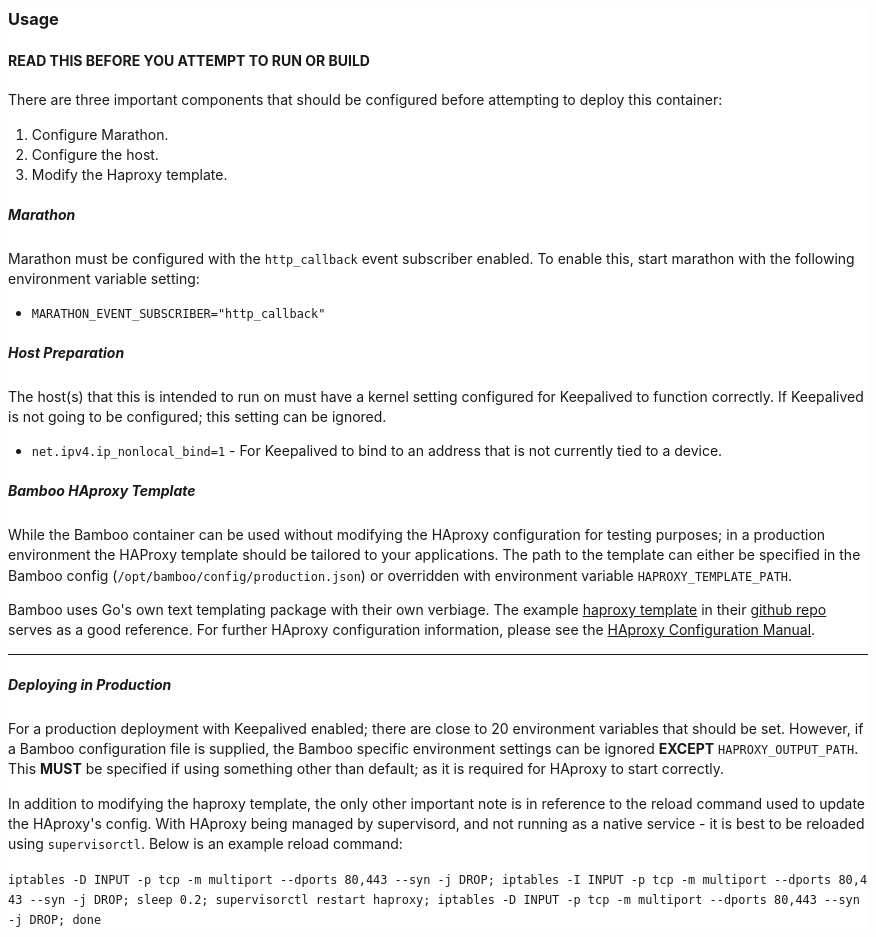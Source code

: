 
### Usage

#### READ THIS BEFORE YOU ATTEMPT TO RUN OR BUILD

There are three important components that should be configured before attempting to deploy this container:
 1. Configure Marathon.
 1. Configure the host.
 2. Modify the Haproxy template.

##### Marathon
Marathon must be configured with  the `http_callback` event subscriber enabled. To enable this, start marathon with the following environment variable setting:
* `MARATHON_EVENT_SUBSCRIBER="http_callback"`


##### Host Preparation
The host(s) that this is intended to run on must have a kernel setting configured for Keepalived to function correctly. If Keepalived is not going to be configured; this setting can be ignored.

* `net.ipv4.ip_nonlocal_bind=1` - For Keepalived to bind to an address that is not currently tied to a device.


##### Bamboo  HAproxy Template
While the Bamboo container can be used without modifying the HAproxy configuration for testing purposes; in a production environment the HAProxy template should be tailored to your applications. The path to the template can either be specified in the Bamboo config (`/opt/bamboo/config/production.json`) or overridden with environment variable `HAPROXY_TEMPLATE_PATH`.

Bamboo uses Go's own text templating package with their own verbiage. The example [haproxy template](https://github.com/QubitProducts/bamboo/blob/master/config/haproxy_template.cfg) in their [github repo](https://github.com/QubitProducts/bamboo) serves as a good reference. For further HAproxy configuration information, please see the [HAproxy Configuration Manual](https://cbonte.github.io/haproxy-dconv/index.html).


---

##### Deploying in Production

For a production deployment with Keepalived enabled; there are close to 20 environment variables that should be set. However, if a Bamboo configuration file is supplied, the Bamboo specific environment settings can be ignored **EXCEPT** `HAPROXY_OUTPUT_PATH`. This **MUST** be specified if using something other than default; as it is required for HAproxy to start correctly.

In addition to modifying the haproxy template, the only other important note is in reference to the reload command used to update the HAproxy's config. With HAproxy being managed by supervisord, and not running as a native service - it is best to be reloaded using `supervisorctl`. Below is an example reload command:

`iptables -D INPUT -p tcp -m multiport --dports 80,443 --syn -j DROP; iptables -I INPUT -p tcp -m multiport --dports 80,443 --syn -j DROP; sleep 0.2; supervisorctl restart haproxy; iptables -D INPUT -p tcp -m multiport --dports 80,443 --syn -j DROP; done`
